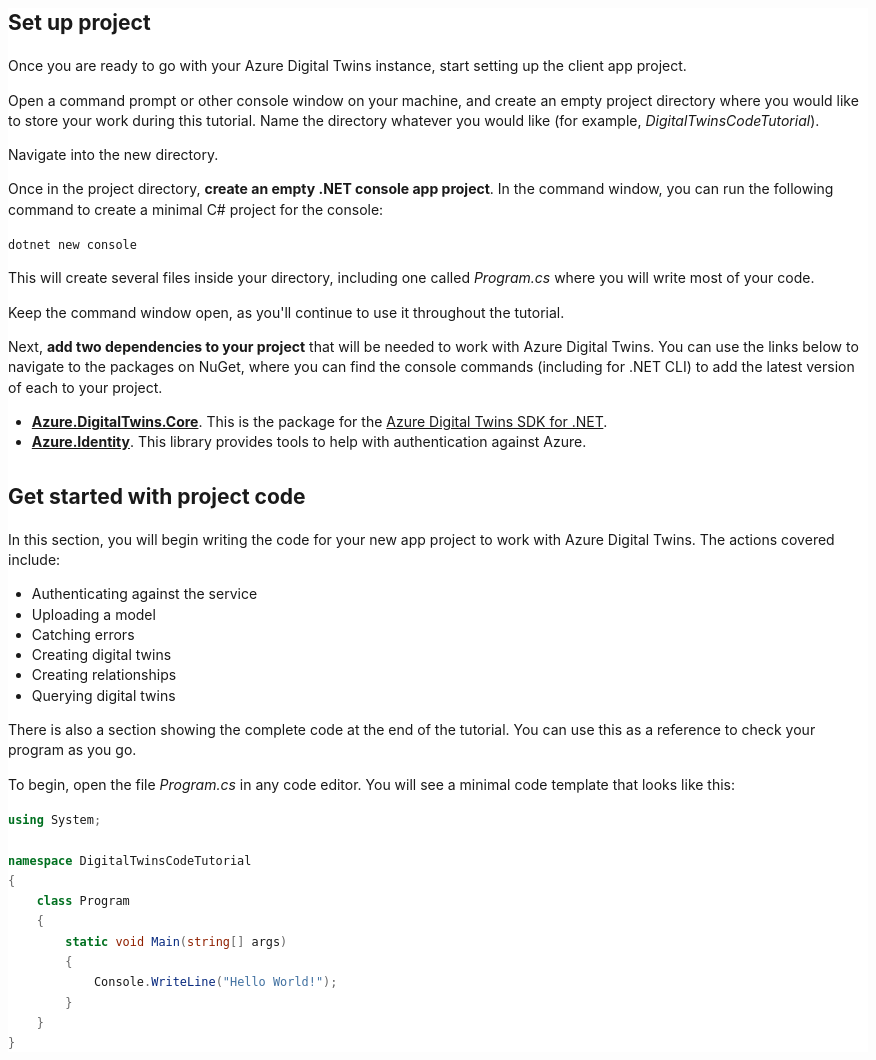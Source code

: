## Set up project

Once you are ready to go with your Azure Digital Twins instance, start setting up the client app project. 

Open a command prompt or other console window on your machine, and create an empty project directory where you would like to store your work during this tutorial. Name the directory whatever you would like (for example, *DigitalTwinsCodeTutorial*).

Navigate into the new directory.

Once in the project directory, **create an empty .NET console app project**. In the command window, you can run the following command to create a minimal C# project for the console:

```cmd/sh
dotnet new console
```

This will create several files inside your directory, including one called *Program.cs* where you will write most of your code.

Keep the command window open, as you'll continue to use it throughout the tutorial.

Next, **add two dependencies to your project** that will be needed to work with Azure Digital Twins. You can use the links below to navigate to the packages on NuGet, where you can find the console commands (including for .NET CLI) to add the latest version of each to your project.
* [**Azure.DigitalTwins.Core**](https://www.nuget.org/packages/Azure.DigitalTwins.Core). This is the package for the [Azure Digital Twins SDK for .NET](/dotnet/api/overview/azure/digitaltwins/client?view=azure-dotnet-preview&preserve-view=true). 
* [**Azure.Identity**](https://www.nuget.org/packages/Azure.Identity). This library provides tools to help with authentication against Azure.

## Get started with project code

In this section, you will begin writing the code for your new app project to work with Azure Digital Twins. The actions covered include:
* Authenticating against the service
* Uploading a model
* Catching errors
* Creating digital twins
* Creating relationships
* Querying digital twins

There is also a section showing the complete code at the end of the tutorial. You can use this as a reference to check your program as you go.

To begin, open the file *Program.cs* in any code editor. You will see a minimal code template that looks like this:

```csharp
using System;

namespace DigitalTwinsCodeTutorial
{
    class Program
    {
        static void Main(string[] args)
        {
            Console.WriteLine("Hello World!");
        }
    }
}
```
